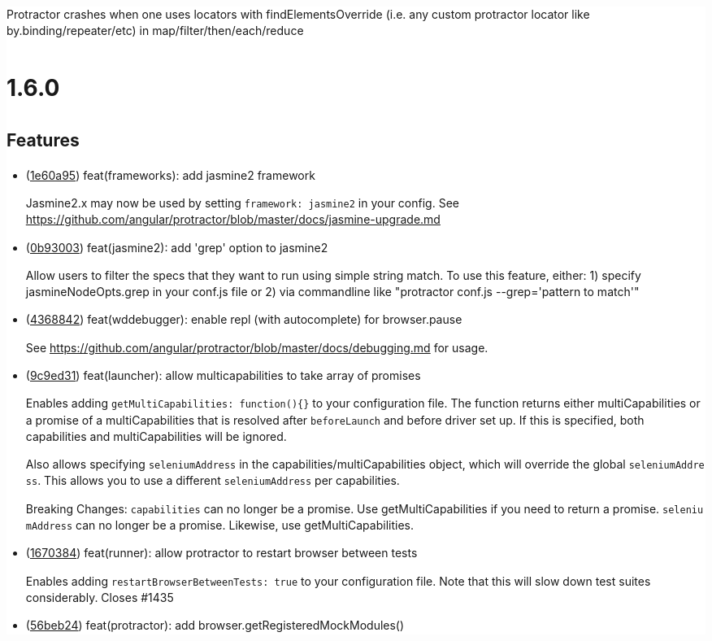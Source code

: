   Protractor crashes when one uses locators with findElementsOverride (i.e. any custom protractor
  locator like by.binding/repeater/etc) in map/filter/then/each/reduce

# 1.6.0

## Features

- ([1e60a95](https://github.com/angular/protractor/commit/1e60a9504c883a95f3500eafa38e1fc11dc28c9b)) 
  feat(frameworks): add jasmine2 framework

  Jasmine2.x may now be used by setting `framework: jasmine2` in your config.
  See https://github.com/angular/protractor/blob/master/docs/jasmine-upgrade.md

- ([0b93003](https://github.com/angular/protractor/commit/0b930035905d1868225667de358222e51394f3ac)) 
  feat(jasmine2): add 'grep' option to jasmine2

  Allow users to filter the specs that they want to run using simple string match. To use this
  feature, either: 1) specify jasmineNodeOpts.grep in your conf.js file
   or 2) via commandline like "protractor conf.js --grep='pattern to match'"

- ([4368842](https://github.com/angular/protractor/commit/4368842da73d4ed501df21b61daf71951e59524b)) 
  feat(wddebugger): enable repl (with autocomplete) for browser.pause

  See https://github.com/angular/protractor/blob/master/docs/debugging.md for
  usage.

- ([9c9ed31](https://github.com/angular/protractor/commit/9c9ed31591f5a3c552222ad7feb1ecd650973902)) 
  feat(launcher): allow multicapabilities to take array of promises

  Enables adding `getMultiCapabilities: function(){}` to your configuration file. The function
  returns either multiCapabilities or a promise of a multiCapabilities that is resolved after
  `beforeLaunch` and before driver set up. If this is specified, both capabilities and
  multiCapabilities will be ignored.

  Also allows specifying `seleniumAddress` in the capabilities/multiCapabilities object, which will
  override the global `seleniumAddress`. This allows you to use a different `seleniumAddress` per
  capabilities.

  Breaking Changes:
  `capabilities` can no longer be a promise. Use getMultiCapabilities if you need to return a
  promise.
  `seleniumAddress` can no longer be a promise. Likewise, use getMultiCapabilities.

- ([1670384](https://github.com/angular/protractor/commit/167038499aacfd5def03472f9f548529b273e1e0)) 
  feat(runner): allow protractor to restart browser between tests

  Enables adding `restartBrowserBetweenTests: true` to your configuration file. Note that this will
  slow down test suites considerably. Closes #1435

- ([56beb24](https://github.com/angular/protractor/commit/56beb24b9473ceedc491f3ca00fbce1bb9a18f29)) 
  feat(protractor): add browser.getRegisteredMockModules()
